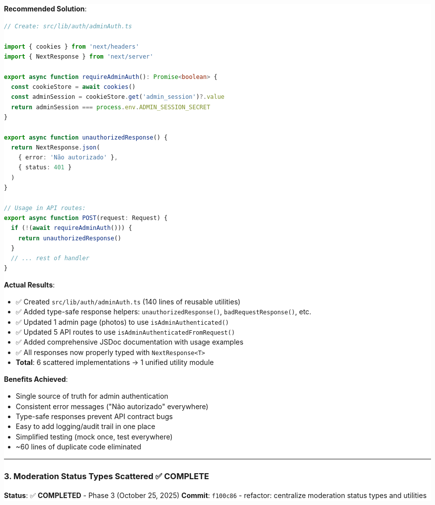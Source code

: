 **Recommended Solution**:

```typescript
// Create: src/lib/auth/adminAuth.ts

import { cookies } from 'next/headers'
import { NextResponse } from 'next/server'

export async function requireAdminAuth(): Promise<boolean> {
  const cookieStore = await cookies()
  const adminSession = cookieStore.get('admin_session')?.value
  return adminSession === process.env.ADMIN_SESSION_SECRET
}

export async function unauthorizedResponse() {
  return NextResponse.json(
    { error: 'Não autorizado' },
    { status: 401 }
  )
}

// Usage in API routes:
export async function POST(request: Request) {
  if (!(await requireAdminAuth())) {
    return unauthorizedResponse()
  }
  // ... rest of handler
}
```

**Actual Results**:
- ✅ Created `src/lib/auth/adminAuth.ts` (140 lines of reusable utilities)
- ✅ Added type-safe response helpers: `unauthorizedResponse()`, `badRequestResponse()`, etc.
- ✅ Updated 1 admin page (photos) to use `isAdminAuthenticated()`
- ✅ Updated 5 API routes to use `isAdminAuthenticatedFromRequest()`
- ✅ Added comprehensive JSDoc documentation with usage examples
- ✅ All responses now properly typed with `NextResponse<T>`
- **Total**: 6 scattered implementations → 1 unified utility module

**Benefits Achieved**:
- Single source of truth for admin authentication
- Consistent error messages ("Não autorizado" everywhere)
- Type-safe responses prevent API contract bugs
- Easy to add logging/audit trail in one place
- Simplified testing (mock once, test everywhere)
- ~60 lines of duplicate code eliminated

---

### 3. Moderation Status Types Scattered ✅ COMPLETE

**Status**: ✅ **COMPLETED** - Phase 3 (October 25, 2025)
**Commit**: `f100c86` - refactor: centralize moderation status types and utilities
